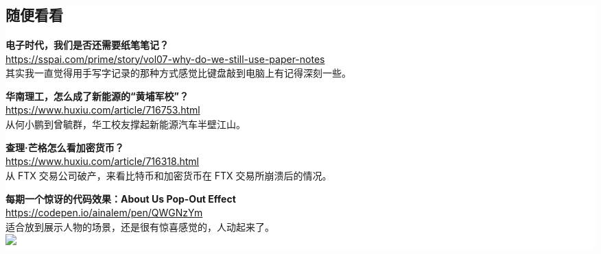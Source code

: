 ## 随便看看

**电子时代，我们是否还需要纸笔笔记？**  
<https://sspai.com/prime/story/vol07-why-do-we-still-use-paper-notes>  
其实我一直觉得用手写字记录的那种方式感觉比键盘敲到电脑上有记得深刻一些。

**华南理工，怎么成了新能源的“黄埔军校”？**  
<https://www.huxiu.com/article/716753.html>  
从何小鹏到曾毓群，华工校友撑起新能源汽车半壁江山。

**查理·芒格怎么看加密货币？**  
<https://www.huxiu.com/article/716318.html>  
从 FTX 交易公司破产，来看比特币和加密货币在 FTX 交易所崩溃后的情况。

**每期一个惊讶的代码效果：About Us Pop-Out Effect**  
<https://codepen.io/ainalem/pen/QWGNzYm>  
适合放到展示人物的场景，还是很有惊喜感觉的，人动起来了。  
<img src="https://gw.alipayobjects.com/zos/k/1a/1.gif" width="800" />
